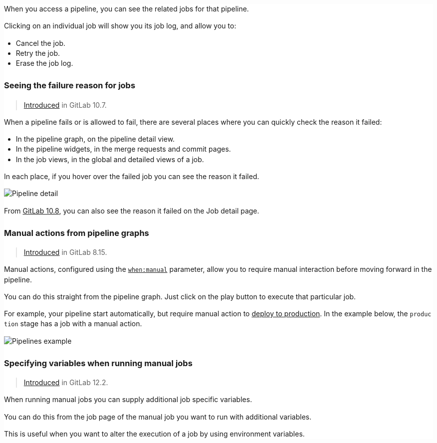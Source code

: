When you access a pipeline, you can see the related jobs for that pipeline.

Clicking on an individual job will show you its job log, and allow you to:

- Cancel the job.
- Retry the job.
- Erase the job log.

### Seeing the failure reason for jobs

> [Introduced](https://gitlab.com/gitlab-org/gitlab-foss/merge_requests/17782) in GitLab 10.7.

When a pipeline fails or is allowed to fail, there are several places where you
can quickly check the reason it failed:

- In the pipeline graph, on the pipeline detail view.
- In the pipeline widgets, in the merge requests and commit pages.
- In the job views, in the global and detailed views of a job.

In each place, if you hover over the failed job you can see the reason it failed.

![Pipeline detail](img/job_failure_reason.png)

From [GitLab 10.8](https://gitlab.com/gitlab-org/gitlab-foss/merge_requests/17814),
you can also see the reason it failed on the Job detail page.

### Manual actions from pipeline graphs

> [Introduced](https://gitlab.com/gitlab-org/gitlab-foss/merge_requests/7931) in GitLab 8.15.

Manual actions, configured using the [`when:manual`](yaml/README.md#whenmanual) parameter,
allow you to require manual interaction before moving forward in the pipeline.

You can do this straight from the pipeline graph. Just click on the play button
to execute that particular job.

For example, your pipeline start automatically, but require manual action to
[deploy to production](environments.md#configuring-manual-deployments). In the example below, the `production`
stage has a job with a manual action.

![Pipelines example](img/pipelines.png)

### Specifying variables when running manual jobs

> [Introduced](https://gitlab.com/gitlab-org/gitlab-foss/merge_requests/30485) in GitLab 12.2.

When running manual jobs you can supply additional job specific variables.

You can do this from the job page of the manual job you want to run with
additional variables.

This is useful when you want to alter the execution of a job by using
environment variables.
